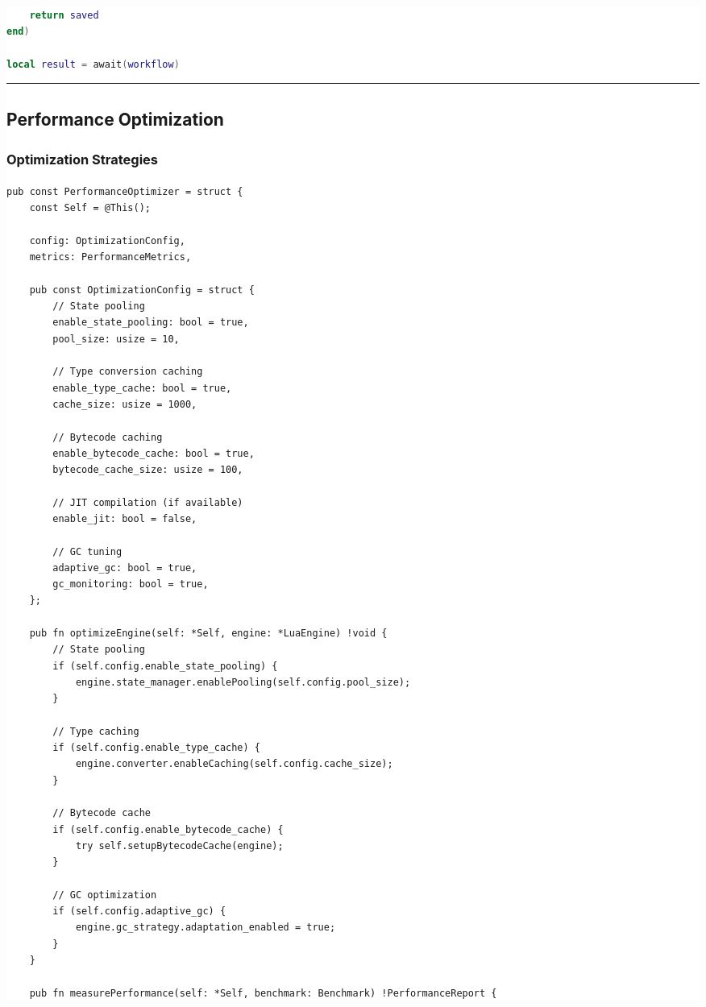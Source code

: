 ```lua
    return saved
end)

local result = await(workflow)
```

---

## Performance Optimization

### Optimization Strategies

```zig
pub const PerformanceOptimizer = struct {
    const Self = @This();
    
    config: OptimizationConfig,
    metrics: PerformanceMetrics,
    
    pub const OptimizationConfig = struct {
        // State pooling
        enable_state_pooling: bool = true,
        pool_size: usize = 10,
        
        // Type conversion caching
        enable_type_cache: bool = true,
        cache_size: usize = 1000,
        
        // Bytecode caching
        enable_bytecode_cache: bool = true,
        bytecode_cache_size: usize = 100,
        
        // JIT compilation (if available)
        enable_jit: bool = false,
        
        // GC tuning
        adaptive_gc: bool = true,
        gc_monitoring: bool = true,
    };
    
    pub fn optimizeEngine(self: *Self, engine: *LuaEngine) !void {
        // State pooling
        if (self.config.enable_state_pooling) {
            engine.state_manager.enablePooling(self.config.pool_size);
        }
        
        // Type caching
        if (self.config.enable_type_cache) {
            engine.converter.enableCaching(self.config.cache_size);
        }
        
        // Bytecode cache
        if (self.config.enable_bytecode_cache) {
            try self.setupBytecodeCache(engine);
        }
        
        // GC optimization
        if (self.config.adaptive_gc) {
            engine.gc_strategy.adaptation_enabled = true;
        }
    }
    
    pub fn measurePerformance(self: *Self, benchmark: Benchmark) !PerformanceReport {
```